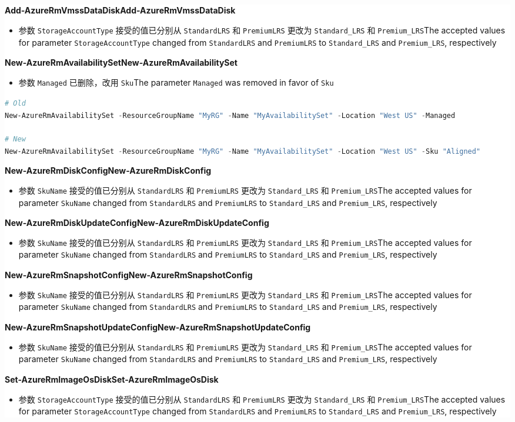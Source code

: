 <span data-ttu-id="7a89c-145">**Add-AzureRmVmssDataDisk**</span><span class="sxs-lookup"><span data-stu-id="7a89c-145">**Add-AzureRmVmssDataDisk**</span></span>
- <span data-ttu-id="7a89c-146">参数 `StorageAccountType` 接受的值已分别从 `StandardLRS` 和 `PremiumLRS` 更改为 `Standard_LRS` 和 `Premium_LRS`</span><span class="sxs-lookup"><span data-stu-id="7a89c-146">The accepted values for parameter `StorageAccountType` changed from `StandardLRS` and `PremiumLRS` to `Standard_LRS` and `Premium_LRS`, respectively</span></span>

<span data-ttu-id="7a89c-147">**New-AzureRmAvailabilitySet**</span><span class="sxs-lookup"><span data-stu-id="7a89c-147">**New-AzureRmAvailabilitySet**</span></span>
- <span data-ttu-id="7a89c-148">参数 `Managed` 已删除，改用 `Sku`</span><span class="sxs-lookup"><span data-stu-id="7a89c-148">The parameter `Managed` was removed in favor of `Sku`</span></span>

```powershell
# Old
New-AzureRmAvailabilitySet -ResourceGroupName "MyRG" -Name "MyAvailabilitySet" -Location "West US" -Managed

# New
New-AzureRmAvailabilitySet -ResourceGroupName "MyRG" -Name "MyAvailabilitySet" -Location "West US" -Sku "Aligned"
```

<span data-ttu-id="7a89c-149">**New-AzureRmDiskConfig**</span><span class="sxs-lookup"><span data-stu-id="7a89c-149">**New-AzureRmDiskConfig**</span></span>
- <span data-ttu-id="7a89c-150">参数 `SkuName` 接受的值已分别从 `StandardLRS` 和 `PremiumLRS` 更改为 `Standard_LRS` 和 `Premium_LRS`</span><span class="sxs-lookup"><span data-stu-id="7a89c-150">The accepted values for parameter `SkuName` changed from `StandardLRS` and `PremiumLRS` to `Standard_LRS` and `Premium_LRS`, respectively</span></span>

<span data-ttu-id="7a89c-151">**New-AzureRmDiskUpdateConfig**</span><span class="sxs-lookup"><span data-stu-id="7a89c-151">**New-AzureRmDiskUpdateConfig**</span></span>
- <span data-ttu-id="7a89c-152">参数 `SkuName` 接受的值已分别从 `StandardLRS` 和 `PremiumLRS` 更改为 `Standard_LRS` 和 `Premium_LRS`</span><span class="sxs-lookup"><span data-stu-id="7a89c-152">The accepted values for parameter `SkuName` changed from `StandardLRS` and `PremiumLRS` to `Standard_LRS` and `Premium_LRS`, respectively</span></span>

<span data-ttu-id="7a89c-153">**New-AzureRmSnapshotConfig**</span><span class="sxs-lookup"><span data-stu-id="7a89c-153">**New-AzureRmSnapshotConfig**</span></span>
- <span data-ttu-id="7a89c-154">参数 `SkuName` 接受的值已分别从 `StandardLRS` 和 `PremiumLRS` 更改为 `Standard_LRS` 和 `Premium_LRS`</span><span class="sxs-lookup"><span data-stu-id="7a89c-154">The accepted values for parameter `SkuName` changed from `StandardLRS` and `PremiumLRS` to `Standard_LRS` and `Premium_LRS`, respectively</span></span>

<span data-ttu-id="7a89c-155">**New-AzureRmSnapshotUpdateConfig**</span><span class="sxs-lookup"><span data-stu-id="7a89c-155">**New-AzureRmSnapshotUpdateConfig**</span></span>
- <span data-ttu-id="7a89c-156">参数 `SkuName` 接受的值已分别从 `StandardLRS` 和 `PremiumLRS` 更改为 `Standard_LRS` 和 `Premium_LRS`</span><span class="sxs-lookup"><span data-stu-id="7a89c-156">The accepted values for parameter `SkuName` changed from `StandardLRS` and `PremiumLRS` to `Standard_LRS` and `Premium_LRS`, respectively</span></span>

<span data-ttu-id="7a89c-157">**Set-AzureRmImageOsDisk**</span><span class="sxs-lookup"><span data-stu-id="7a89c-157">**Set-AzureRmImageOsDisk**</span></span>
- <span data-ttu-id="7a89c-158">参数 `StorageAccountType` 接受的值已分别从 `StandardLRS` 和 `PremiumLRS` 更改为 `Standard_LRS` 和 `Premium_LRS`</span><span class="sxs-lookup"><span data-stu-id="7a89c-158">The accepted values for parameter `StorageAccountType` changed from `StandardLRS` and `PremiumLRS` to `Standard_LRS` and `Premium_LRS`, respectively</span></span>
